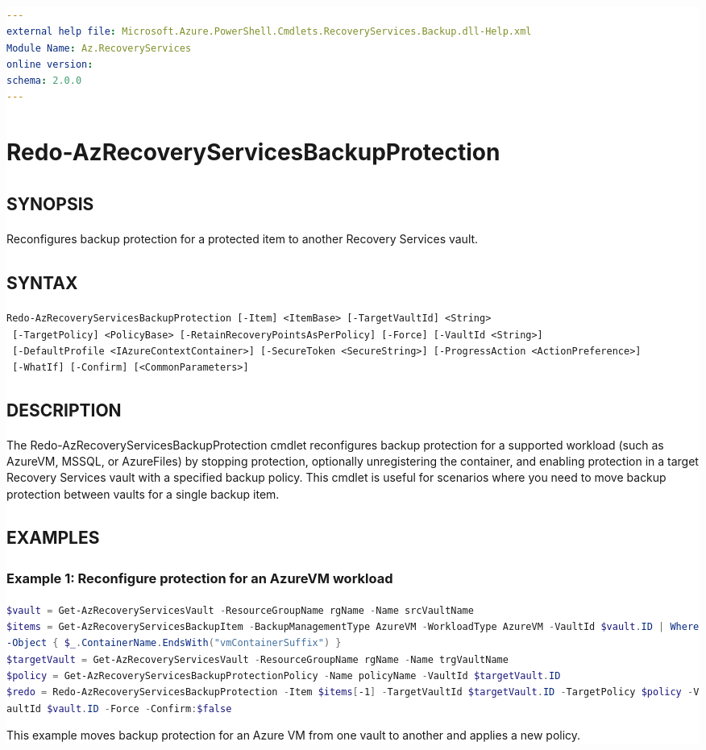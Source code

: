 ```yaml
---
external help file: Microsoft.Azure.PowerShell.Cmdlets.RecoveryServices.Backup.dll-Help.xml
Module Name: Az.RecoveryServices
online version:
schema: 2.0.0
---
```


# Redo-AzRecoveryServicesBackupProtection

## SYNOPSIS
Reconfigures backup protection for a protected item to another Recovery Services vault.

## SYNTAX

```
Redo-AzRecoveryServicesBackupProtection [-Item] <ItemBase> [-TargetVaultId] <String>
 [-TargetPolicy] <PolicyBase> [-RetainRecoveryPointsAsPerPolicy] [-Force] [-VaultId <String>]
 [-DefaultProfile <IAzureContextContainer>] [-SecureToken <SecureString>] [-ProgressAction <ActionPreference>]
 [-WhatIf] [-Confirm] [<CommonParameters>]
```

## DESCRIPTION
The Redo-AzRecoveryServicesBackupProtection cmdlet reconfigures backup protection for a supported workload (such as AzureVM, MSSQL, or AzureFiles) by stopping protection, optionally unregistering the container, and enabling protection in a target Recovery Services vault with a specified backup policy. This cmdlet is useful for scenarios where you need to move backup protection between vaults for a single backup item.

## EXAMPLES




### Example 1: Reconfigure protection for an AzureVM workload
```powershell
$vault = Get-AzRecoveryServicesVault -ResourceGroupName rgName -Name srcVaultName
$items = Get-AzRecoveryServicesBackupItem -BackupManagementType AzureVM -WorkloadType AzureVM -VaultId $vault.ID | Where-Object { $_.ContainerName.EndsWith("vmContainerSuffix") }
$targetVault = Get-AzRecoveryServicesVault -ResourceGroupName rgName -Name trgVaultName
$policy = Get-AzRecoveryServicesBackupProtectionPolicy -Name policyName -VaultId $targetVault.ID
$redo = Redo-AzRecoveryServicesBackupProtection -Item $items[-1] -TargetVaultId $targetVault.ID -TargetPolicy $policy -VaultId $vault.ID -Force -Confirm:$false
```
This example moves backup protection for an Azure VM from one vault to another and applies a new policy.
